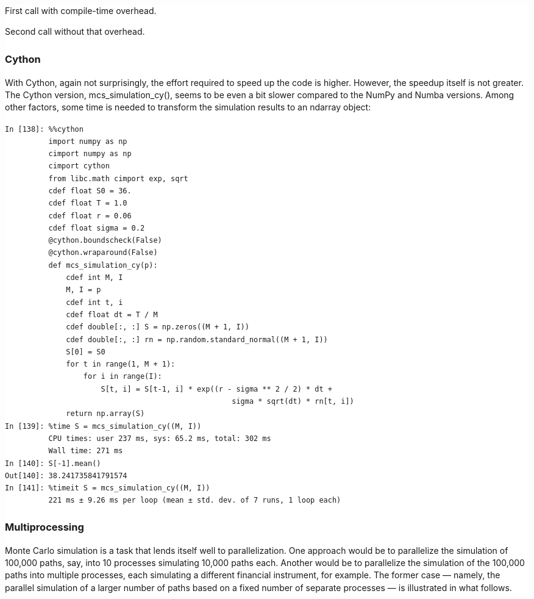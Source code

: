 First call with compile-time overhead.

Second call without that overhead.

### **Cython**

With Cython, again not surprisingly, the effort required to speed up the code is higher. However, the speedup itself is not greater. The Cython version, mcs\_simulation\_cy(), seems to be even a bit slower compared to the NumPy and Numba versions. Among other factors, some time is needed to transform the simulation results to an ndarray object:

```
In [138]: %%cython
          import numpy as np
          cimport numpy as np
          cimport cython
          from libc.math cimport exp, sqrt
          cdef float S0 = 36.
          cdef float T = 1.0
          cdef float r = 0.06
          cdef float sigma = 0.2
          @cython.boundscheck(False)
          @cython.wraparound(False)
          def mcs_simulation_cy(p):
              cdef int M, I
              M, I = p
              cdef int t, i
              cdef float dt = T / M
              cdef double[:, :] S = np.zeros((M + 1, I))
              cdef double[:, :] rn = np.random.standard_normal((M + 1, I))
              S[0] = S0
              for t in range(1, M + 1):
                  for i in range(I):
                      S[t, i] = S[t-1, i] * exp((r - sigma ** 2 / 2) * dt +
                                                    sigma * sqrt(dt) * rn[t, i])
              return np.array(S)
In [139]: %time S = mcs_simulation_cy((M, I))
          CPU times: user 237 ms, sys: 65.2 ms, total: 302 ms
          Wall time: 271 ms
In [140]: S[-1].mean()
Out[140]: 38.241735841791574
In [141]: %timeit S = mcs_simulation_cy((M, I))
          221 ms ± 9.26 ms per loop (mean ± std. dev. of 7 runs, 1 loop each)
```

### **Multiprocessing**

Monte Carlo simulation is a task that lends itself well to parallelization. One approach would be to parallelize the simulation of 100,000 paths, say, into 10 processes simulating 10,000 paths each. Another would be to parallelize the simulation of the 100,000 paths into multiple processes, each simulating a different financial instrument, for example. The former case — namely, the parallel simulation of a larger number of paths based on a fixed number of separate processes — is illustrated in what follows.
